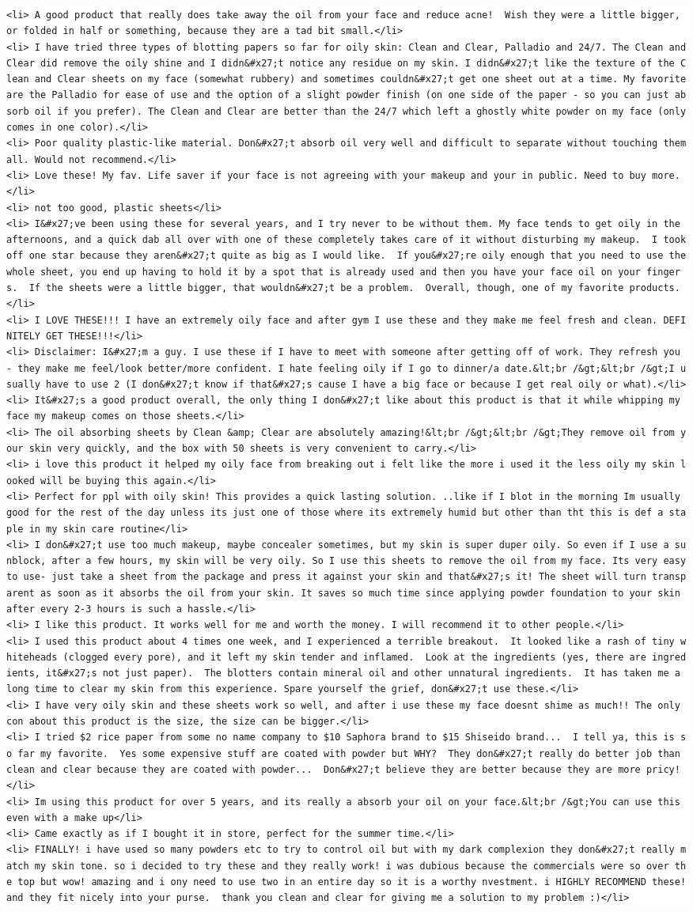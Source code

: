     <li> A good product that really does take away the oil from your face and reduce acne!  Wish they were a little bigger, or folded in half or something, because they are a tad bit small.</li>
    <li> I have tried three types of blotting papers so far for oily skin: Clean and Clear, Palladio and 24/7. The Clean and Clear did remove the oily shine and I didn&#x27;t notice any residue on my skin. I didn&#x27;t like the texture of the Clean and Clear sheets on my face (somewhat rubbery) and sometimes couldn&#x27;t get one sheet out at a time. My favorite are the Palladio for ease of use and the option of a slight powder finish (on one side of the paper - so you can just absorb oil if you prefer). The Clean and Clear are better than the 24/7 which left a ghostly white powder on my face (only comes in one color).</li>
    <li> Poor quality plastic-like material. Don&#x27;t absorb oil very well and difficult to separate without touching them all. Would not recommend.</li>
    <li> Love these! My fav. Life saver if your face is not agreeing with your makeup and your in public. Need to buy more.</li>
    <li> not too good, plastic sheets</li>
    <li> I&#x27;ve been using these for several years, and I try never to be without them. My face tends to get oily in the afternoons, and a quick dab all over with one of these completely takes care of it without disturbing my makeup.  I took off one star because they aren&#x27;t quite as big as I would like.  If you&#x27;re oily enough that you need to use the whole sheet, you end up having to hold it by a spot that is already used and then you have your face oil on your fingers.  If the sheets were a little bigger, that wouldn&#x27;t be a problem.  Overall, though, one of my favorite products.</li>
    <li> I LOVE THESE!!! I have an extremely oily face and after gym I use these and they make me feel fresh and clean. DEFINITELY GET THESE!!!</li>
    <li> Disclaimer: I&#x27;m a guy. I use these if I have to meet with someone after getting off of work. They refresh you - they make me feel/look better/more confident. I hate feeling oily if I go to dinner/a date.&lt;br /&gt;&lt;br /&gt;I usually have to use 2 (I don&#x27;t know if that&#x27;s cause I have a big face or because I get real oily or what).</li>
    <li> It&#x27;s a good product overall, the only thing I don&#x27;t like about this product is that it while whipping my face my makeup comes on those sheets.</li>
    <li> The oil absorbing sheets by Clean &amp; Clear are absolutely amazing!&lt;br /&gt;&lt;br /&gt;They remove oil from your skin very quickly, and the box with 50 sheets is very convenient to carry.</li>
    <li> i love this product it helped my oily face from breaking out i felt like the more i used it the less oily my skin looked will be buying this again.</li>
    <li> Perfect for ppl with oily skin! This provides a quick lasting solution. ..like if I blot in the morning Im usually good for the rest of the day unless its just one of those where its extremely humid but other than tht this is def a staple in my skin care routine</li>
    <li> I don&#x27;t use too much makeup, maybe concealer sometimes, but my skin is super duper oily. So even if I use a sunblock, after a few hours, my skin will be very oily. So I use this sheets to remove the oil from my face. Its very easy to use- just take a sheet from the package and press it against your skin and that&#x27;s it! The sheet will turn transparent as soon as it absorbs the oil from your skin. It saves so much time since applying powder foundation to your skin after every 2-3 hours is such a hassle.</li>
    <li> I like this product. It works well for me and worth the money. I will recommend it to other people.</li>
    <li> I used this product about 4 times one week, and I experienced a terrible breakout.  It looked like a rash of tiny whiteheads (clogged every pore), and it left my skin tender and inflamed.  Look at the ingredients (yes, there are ingredients, it&#x27;s not just paper).  The blotters contain mineral oil and other unnatural ingredients.  It has taken me a long time to clear my skin from this experience. Spare yourself the grief, don&#x27;t use these.</li>
    <li> I have very oily skin and these sheets work so well, and after i use these my face doesnt shime as much!! The only con about this product is the size, the size can be bigger.</li>
    <li> I tried $2 rice paper from some no name company to $10 Saphora brand to $15 Shiseido brand...  I tell ya, this is so far my favorite.  Yes some expensive stuff are coated with powder but WHY?  They don&#x27;t really do better job than clean and clear because they are coated with powder...  Don&#x27;t believe they are better because they are more pricy!</li>
    <li> Im using this product for over 5 years, and its really a absorb your oil on your face.&lt;br /&gt;You can use this even with a make up</li>
    <li> Came exactly as if I bought it in store, perfect for the summer time.</li>
    <li> FINALLY! i have used so many powders etc to try to control oil but with my dark complexion they don&#x27;t really match my skin tone. so i decided to try these and they really work! i was dubious because the commercials were so over the top but wow! amazing and i ony need to use two in an entire day so it is a worthy nvestment. i HIGHLY RECOMMEND these! and they fit nicely into your purse.  thank you clean and clear for giving me a solution to my problem :)</li>